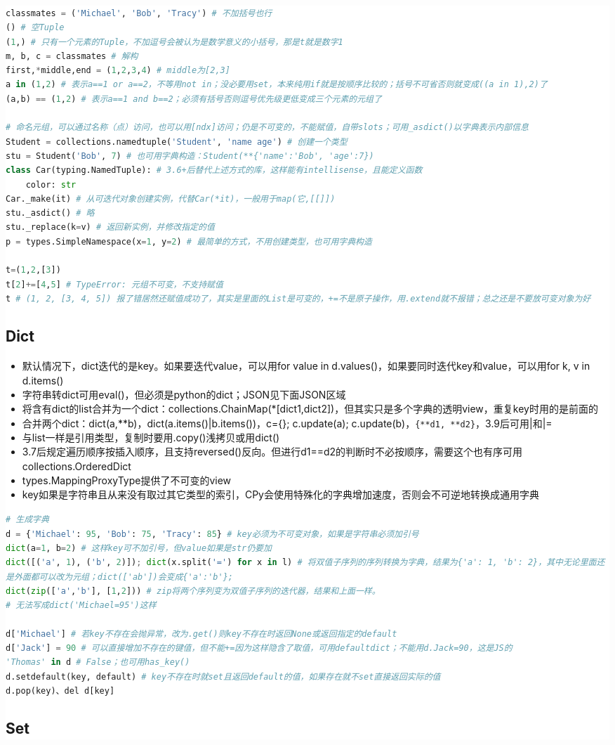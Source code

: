 ```py
classmates = ('Michael', 'Bob', 'Tracy') # 不加括号也行
() # 空Tuple
(1,) # 只有一个元素的Tuple，不加逗号会被认为是数学意义的小括号，那是t就是数字1
m, b, c = classmates # 解构
first,*middle,end = (1,2,3,4) # middle为[2,3]
a in (1,2) # 表示a==1 or a==2，不等用not in；没必要用set，本来纯用if就是按顺序比较的；括号不可省否则就变成((a in 1),2)了
(a,b) == (1,2) # 表示a==1 and b==2；必须有括号否则逗号优先级更低变成三个元素的元组了

# 命名元组，可以通过名称（点）访问，也可以用[ndx]访问；仍是不可变的，不能赋值，自带slots；可用_asdict()以字典表示内部信息
Student = collections.namedtuple('Student', 'name age') # 创建一个类型
stu = Student('Bob', 7) # 也可用字典构造：Student(**{'name':'Bob', 'age':7})
class Car(typing.NamedTuple): # 3.6+后替代上述方式的库，这样能有intellisense，且能定义函数
    color: str
Car._make(it) # 从可迭代对象创建实例，代替Car(*it)，一般用于map(它,[[]])
stu._asdict() # 略
stu._replace(k=v) # 返回新实例，并修改指定的值
p = types.SimpleNamespace(x=1, y=2) # 最简单的方式，不用创建类型，也可用字典构造

t=(1,2,[3])
t[2]+=[4,5] # TypeError: 元组不可变，不支持赋值
t # (1, 2, [3, 4, 5]) 报了错居然还赋值成功了，其实是里面的List是可变的，+=不是原子操作，用.extend就不报错；总之还是不要放可变对象为好
```

## Dict

* 默认情况下，dict迭代的是key。如果要迭代value，可以用for value in d.values()，如果要同时迭代key和value，可以用for k, v in d.items()
* 字符串转dict可用eval()，但必须是python的dict；JSON见下面JSON区域
* 将含有dict的list合并为一个dict：collections.ChainMap(*[dict1,dict2])，但其实只是多个字典的透明view，重复key时用的是前面的
* 合并两个dict：dict(a,**b)，dict(a.items()|b.items())，c={}; c.update(a); c.update(b)，`{**d1, **d2}`，3.9后可用|和|=
* 与list一样是引用类型，复制时要用.copy()浅拷贝或用dict()
* 3.7后规定遍历顺序按插入顺序，且支持reversed()反向。但进行d1==d2的判断时不必按顺序，需要这个也有序可用collections.OrderedDict
* types.MappingProxyType提供了不可变的view
* key如果是字符串且从来没有取过其它类型的索引，CPy会使用特殊化的字典增加速度，否则会不可逆地转换成通用字典

```py
# 生成字典
d = {'Michael': 95, 'Bob': 75, 'Tracy': 85} # key必须为不可变对象，如果是字符串必须加引号
dict(a=1, b=2) # 这样key可不加引号，但value如果是str仍要加
dict([('a', 1), ('b', 2)]); dict(x.split('=') for x in l) # 将双值子序列的序列转换为字典，结果为{'a': 1, 'b': 2}，其中无论里面还是外面都可以改为元组；dict(['ab'])会变成{'a':'b'};
dict(zip(['a','b'], [1,2])) # zip将两个序列变为双值子序列的迭代器，结果和上面一样。
# 无法写成dict('Michael=95')这样

d['Michael'] # 若key不存在会抛异常，改为.get()则key不存在时返回None或返回指定的default
d['Jack'] = 90 # 可以直接增加不存在的键值，但不能+=因为这样隐含了取值，可用defaultdict；不能用d.Jack=90，这是JS的
'Thomas' in d # False；也可用has_key()
d.setdefault(key, default) # key不存在时就set且返回default的值，如果存在就不set直接返回实际的值
d.pop(key)、del d[key]
```

## Set
